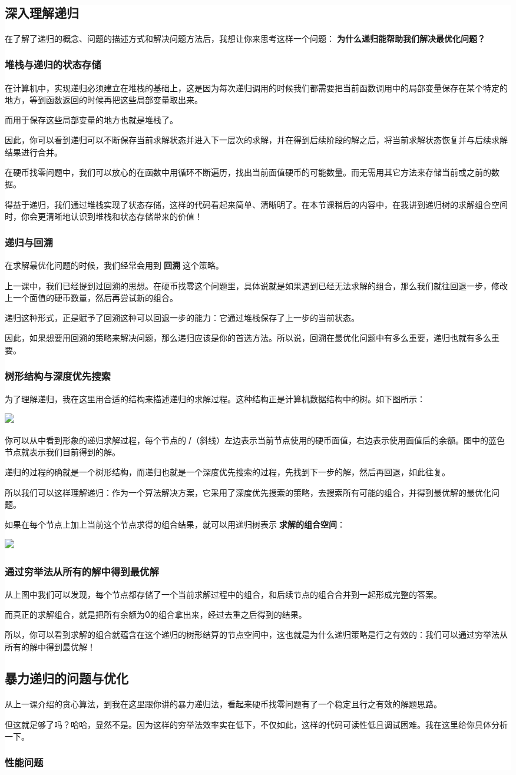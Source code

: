## 深入理解递归

在了解了递归的概念、问题的描述方式和解决问题方法后，我想让你来思考这样一个问题： **为什么递归能帮助我们解决最优化问题？**

### 堆栈与递归的状态存储

在计算机中，实现递归必须建立在堆栈的基础上，这是因为每次递归调用的时候我们都需要把当前函数调用中的局部变量保存在某个特定的地方，等到函数返回的时候再把这些局部变量取出来。

而用于保存这些局部变量的地方也就是堆栈了。

因此，你可以看到递归可以不断保存当前求解状态并进入下一层次的求解，并在得到后续阶段的解之后，将当前求解状态恢复并与后续求解结果进行合并。

在硬币找零问题中，我们可以放心的在函数中用循环不断遍历，找出当前面值硬币的可能数量。而无需用其它方法来存储当前或之前的数据。

得益于递归，我们通过堆栈实现了状态存储，这样的代码看起来简单、清晰明了。在本节课稍后的内容中，在我讲到递归树的求解组合空间时，你会更清晰地认识到堆栈和状态存储带来的价值！

### 递归与回溯

在求解最优化问题的时候，我们经常会用到 **回溯** 这个策略。

上一课中，我们已经提到过回溯的思想。在硬币找零这个问题里，具体说就是如果遇到已经无法求解的组合，那么我们就往回退一步，修改上一个面值的硬币数量，然后再尝试新的组合。

递归这种形式，正是赋予了回溯这种可以回退一步的能力：它通过堆栈保存了上一步的当前状态。

因此，如果想要用回溯的策略来解决问题，那么递归应该是你的首选方法。所以说，回溯在最优化问题中有多么重要，递归也就有多么重要。

### 树形结构与深度优先搜索

为了理解递归，我在这里用合适的结构来描述递归的求解过程。这种结构正是计算机数据结构中的树。如下图所示：

![](https://static001.geekbang.org/resource/image/15/70/154a4b0fdb8e467428fb3e06b14a3d70.jpg?wh=1920*2150)

你可以从中看到形象的递归求解过程，每个节点的 /（斜线）左边表示当前节点使用的硬币面值，右边表示使用面值后的余额。图中的蓝色节点就表示我们目前得到的解。

递归的过程的确就是一个树形结构，而递归也就是一个深度优先搜索的过程，先找到下一步的解，然后再回退，如此往复。

所以我们可以这样理解递归：作为一个算法解决方案，它采用了深度优先搜索的策略，去搜索所有可能的组合，并得到最优解的最优化问题。

如果在每个节点上加上当前这个节点求得的组合结果，就可以用递归树表示 **求解的组合空间**：

![](https://static001.geekbang.org/resource/image/e7/63/e721d6a000637746a8d0ea223151b563.jpg?wh=1920*2903)

### 通过穷举法从所有的解中得到最优解

从上图中我们可以发现，每个节点都存储了一个当前求解过程中的组合，和后续节点的组合合并到一起形成完整的答案。

而真正的求解组合，就是把所有余额为0的组合拿出来，经过去重之后得到的结果。

所以，你可以看到求解的组合就蕴含在这个递归的树形结算的节点空间中，这也就是为什么递归策略是行之有效的：我们可以通过穷举法从所有的解中得到最优解！

## 暴力递归的问题与优化

从上一课介绍的贪心算法，到我在这里跟你讲的暴力递归法，看起来硬币找零问题有了一个稳定且行之有效的解题思路。

但这就足够了吗？哈哈，显然不是。因为这样的穷举法效率实在低下，不仅如此，这样的代码可读性低且调试困难。我在这里给你具体分析一下。

### 性能问题
